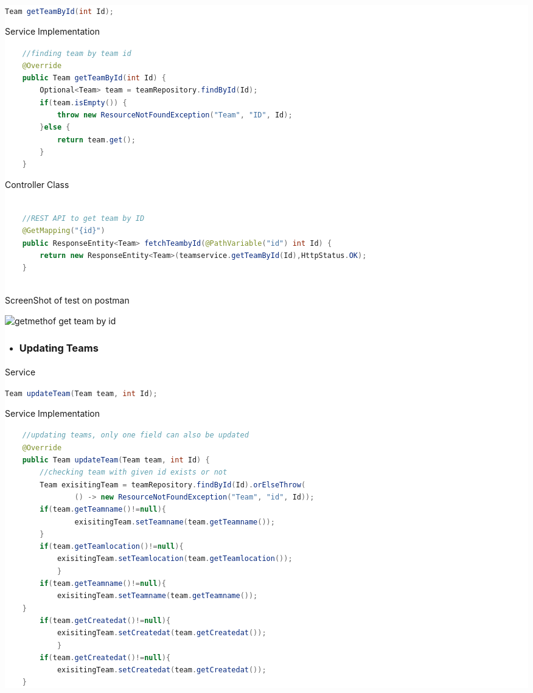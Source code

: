 ```java
Team getTeamById(int Id);

```
Service Implementation

```java
	//finding team by team id
	@Override
	public Team getTeamById(int Id) {
		Optional<Team> team = teamRepository.findById(Id);
		if(team.isEmpty()) {
			throw new ResourceNotFoundException("Team", "ID", Id);
		}else {
			return team.get();
		}
	}


```

Controller Class

```java
	
	//REST API to get team by ID
	@GetMapping("{id}")
	public ResponseEntity<Team> fetchTeambyId(@PathVariable("id") int Id) {
		return new ResponseEntity<Team>(teamservice.getTeamById(Id),HttpStatus.OK);
	}
	

```

ScreenShot of  test on postman

![getmethof get team by id](https://user-images.githubusercontent.com/71382700/155874658-89afdbf3-4f43-41e6-989e-ee54ed6b4596.png)

- ### Updating Teams

Service

```java
Team updateTeam(Team team, int Id);
```
Service Implementation

```java
	//updating teams, only one field can also be updated
	@Override
	public Team updateTeam(Team team, int Id) {
		//checking team with given id exists or not
		Team exisitingTeam = teamRepository.findById(Id).orElseThrow(
				() -> new ResourceNotFoundException("Team", "id", Id));
		if(team.getTeamname()!=null){
				exisitingTeam.setTeamname(team.getTeamname());
		}
		if(team.getTeamlocation()!=null){
			exisitingTeam.setTeamlocation(team.getTeamlocation());
			}
		if(team.getTeamname()!=null){
			exisitingTeam.setTeamname(team.getTeamname());
	}
		if(team.getCreatedat()!=null){
			exisitingTeam.setCreatedat(team.getCreatedat());
			}
		if(team.getCreatedat()!=null){
			exisitingTeam.setCreatedat(team.getCreatedat());
	}
```